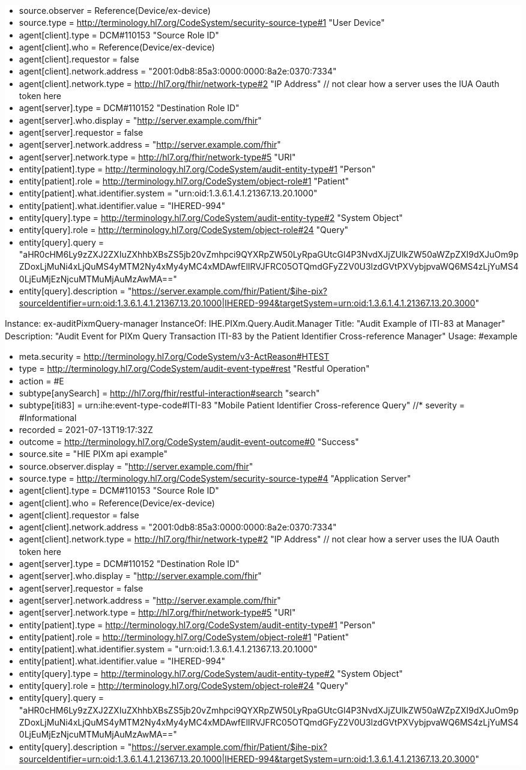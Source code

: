 * source.observer = Reference(Device/ex-device)
* source.type = http://terminology.hl7.org/CodeSystem/security-source-type#1 "User Device"
* agent[client].type = DCM#110153 "Source Role ID"
* agent[client].who = Reference(Device/ex-device)
* agent[client].requestor = false
* agent[client].network.address = "2001:0db8:85a3:0000:0000:8a2e:0370:7334"
* agent[client].network.type = http://hl7.org/fhir/network-type#2 "IP Address"
// not clear how a server uses the IUA Oauth token here
* agent[server].type = DCM#110152 "Destination Role ID"
* agent[server].who.display = "http://server.example.com/fhir"
* agent[server].requestor = false
* agent[server].network.address = "http://server.example.com/fhir"
* agent[server].network.type = http://hl7.org/fhir/network-type#5 "URI"
* entity[patient].type = http://terminology.hl7.org/CodeSystem/audit-entity-type#1 "Person"
* entity[patient].role = http://terminology.hl7.org/CodeSystem/object-role#1 "Patient"
* entity[patient].what.identifier.system = "urn:oid:1.3.6.1.4.1.21367.13.20.1000"
* entity[patient].what.identifier.value = "IHERED-994"
* entity[query].type = http://terminology.hl7.org/CodeSystem/audit-entity-type#2 "System Object"
* entity[query].role = http://terminology.hl7.org/CodeSystem/object-role#24 "Query"
* entity[query].query = "aHR0cHM6Ly9zZXJ2ZXIuZXhhbXBsZS5jb20vZmhpci9QYXRpZW50LyRpaGUtcGl4P3NvdXJjZUlkZW50aWZpZXI9dXJuOm9pZDoxLjMuNi4xLjQuMS4yMTM2Ny4xMy4yMC4xMDAwfElIRVJFRC05OTQmdGFyZ2V0U3lzdGVtPXVybjpvaWQ6MS4zLjYuMS40LjEuMjEzNjcuMTMuMjAuMzAwMA=="
* entity[query].description = "https://server.example.com/fhir/Patient/$ihe-pix?sourceIdentifier=urn:oid:1.3.6.1.4.1.21367.13.20.1000|IHERED-994&targetSystem=urn:oid:1.3.6.1.4.1.21367.13.20.3000"

Instance: ex-auditPixmQuery-manager
InstanceOf: IHE.PIXm.Query.Audit.Manager
Title: "Audit Example of ITI-83 at Manager"
Description: "Audit Event for PIXm Query Transaction ITI-83 by the Patient Identifier Cross-reference Manager"
Usage: #example
* meta.security = http://terminology.hl7.org/CodeSystem/v3-ActReason#HTEST
* type = http://terminology.hl7.org/CodeSystem/audit-event-type#rest "Restful Operation"
* action = #E
* subtype[anySearch] = http://hl7.org/fhir/restful-interaction#search "search"
* subtype[iti83] = urn:ihe:event-type-code#ITI-83 "Mobile Patient Identifier Cross-reference Query"
//* severity = #Informational
* recorded = 2021-07-13T19:17:32Z
* outcome = http://terminology.hl7.org/CodeSystem/audit-event-outcome#0 "Success"
* source.site = "HIE PIXm api example"
* source.observer.display = "http://server.example.com/fhir"
* source.type = http://terminology.hl7.org/CodeSystem/security-source-type#4 "Application Server"
* agent[client].type = DCM#110153 "Source Role ID"
* agent[client].who = Reference(Device/ex-device)
* agent[client].requestor = false
* agent[client].network.address = "2001:0db8:85a3:0000:0000:8a2e:0370:7334"
* agent[client].network.type = http://hl7.org/fhir/network-type#2 "IP Address"
// not clear how a server uses the IUA Oauth token here
* agent[server].type = DCM#110152 "Destination Role ID"
* agent[server].who.display = "http://server.example.com/fhir"
* agent[server].requestor = false
* agent[server].network.address = "http://server.example.com/fhir"
* agent[server].network.type = http://hl7.org/fhir/network-type#5 "URI"
* entity[patient].type = http://terminology.hl7.org/CodeSystem/audit-entity-type#1 "Person"
* entity[patient].role = http://terminology.hl7.org/CodeSystem/object-role#1 "Patient"
* entity[patient].what.identifier.system = "urn:oid:1.3.6.1.4.1.21367.13.20.1000"
* entity[patient].what.identifier.value = "IHERED-994"
* entity[query].type = http://terminology.hl7.org/CodeSystem/audit-entity-type#2 "System Object"
* entity[query].role = http://terminology.hl7.org/CodeSystem/object-role#24 "Query"
* entity[query].query = "aHR0cHM6Ly9zZXJ2ZXIuZXhhbXBsZS5jb20vZmhpci9QYXRpZW50LyRpaGUtcGl4P3NvdXJjZUlkZW50aWZpZXI9dXJuOm9pZDoxLjMuNi4xLjQuMS4yMTM2Ny4xMy4yMC4xMDAwfElIRVJFRC05OTQmdGFyZ2V0U3lzdGVtPXVybjpvaWQ6MS4zLjYuMS40LjEuMjEzNjcuMTMuMjAuMzAwMA=="
* entity[query].description = "https://server.example.com/fhir/Patient/$ihe-pix?sourceIdentifier=urn:oid:1.3.6.1.4.1.21367.13.20.1000|IHERED-994&targetSystem=urn:oid:1.3.6.1.4.1.21367.13.20.3000"